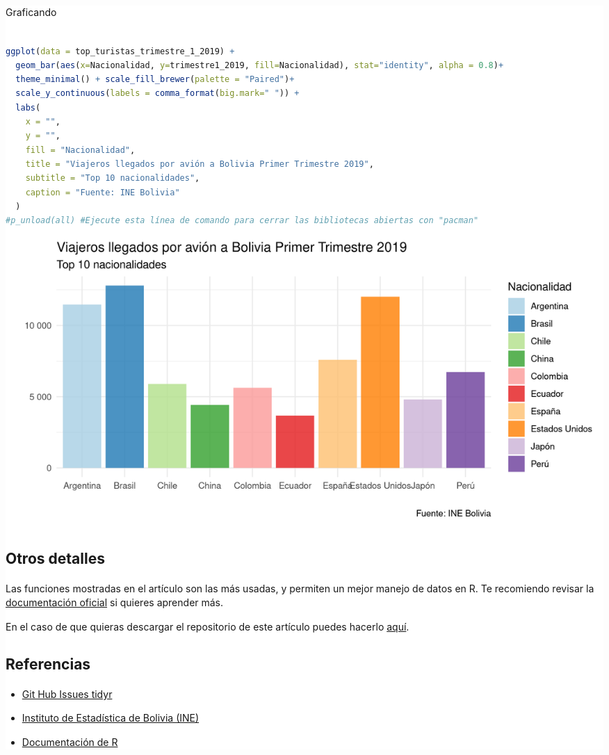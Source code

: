 Graficando

```r

ggplot(data = top_turistas_trimestre_1_2019) +
  geom_bar(aes(x=Nacionalidad, y=trimestre1_2019, fill=Nacionalidad), stat="identity", alpha = 0.8)+
  theme_minimal() + scale_fill_brewer(palette = "Paired")+
  scale_y_continuous(labels = comma_format(big.mark=" ")) +
  labs(
    x = "",
    y = "",
    fill = "Nacionalidad",
    title = "Viajeros llegados por avión a Bolivia Primer Trimestre 2019",
    subtitle = "Top 10 nacionalidades",
    caption = "Fuente: INE Bolivia"
  )
#p_unload(all) #Ejecute esta línea de comando para cerrar las bibliotecas abiertas con "pacman"

```

![Viajeros que llegaron por avión a Bolivia 2016-2021](Viajeros_trimestre_1_2019.jpeg)

## Otros detalles

Las funciones mostradas en el artículo son las más usadas, y permiten un mejor
manejo de datos en R. Te recomiendo revisar la
[documentación oficial](https://www.rdocumentation.org) si quieres aprender más.

En el caso de que quieras descargar el repositorio de este artículo puedes
hacerlo [aquí](https://github.com/EverVino/Example_data_tidyr).

## Referencias

- [Git Hub Issues tidyr](https://github.com/tidyverse/tidyr/issues/515)

- [Instituto de Estadística de Bolivia (INE)](https://www.ine.gob.bo/)

- [Documentación de R](https://www.rdocumentation.org)
